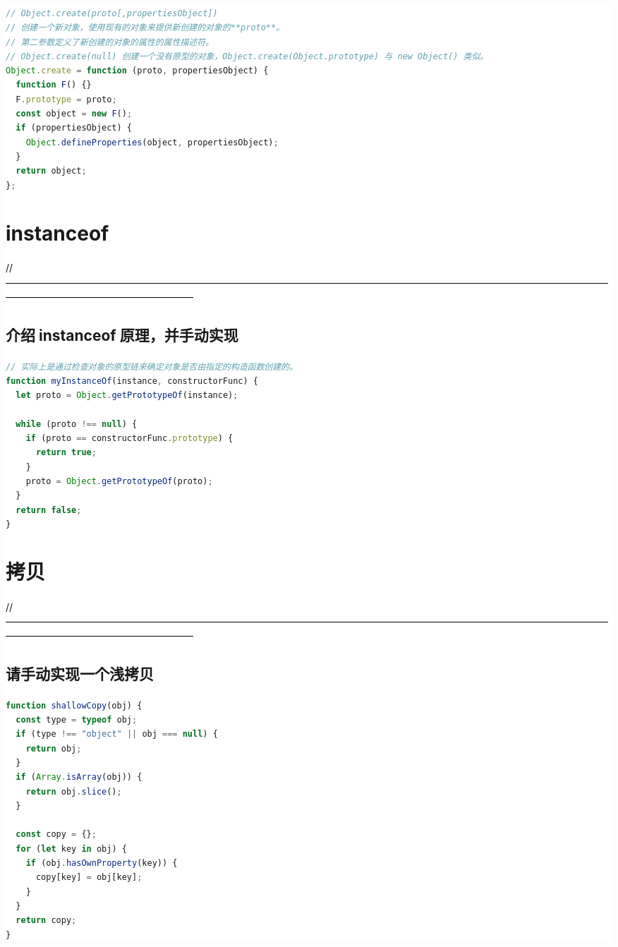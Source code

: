 ```js
// Object.create(proto[,propertiesObject])
// 创建一个新对象，使用现有的对象来提供新创建的对象的**proto**。
// 第二参数定义了新创建的对象的属性的属性描述符。
// Object.create(null) 创建一个没有原型的对象，Object.create(Object.prototype) 与 new Object() 类似。
Object.create = function (proto, propertiesObject) {
  function F() {}
  F.prototype = proto;
  const object = new F();
  if (propertiesObject) {
    Object.defineProperties(object, propertiesObject);
  }
  return object;
};
```

# instanceof

// ————————————————————————————————————————————————————————————————————————————————

## 介绍 instanceof 原理，并手动实现

```js
// 实际上是通过检查对象的原型链来确定对象是否由指定的构造函数创建的。
function myInstanceOf(instance, constructorFunc) {
  let proto = Object.getPrototypeOf(instance);

  while (proto !== null) {
    if (proto == constructorFunc.prototype) {
      return true;
    }
    proto = Object.getPrototypeOf(proto);
  }
  return false;
}
```

# 拷贝

// ————————————————————————————————————————————————————————————————————————————————

## 请手动实现一个浅拷贝

```js
function shallowCopy(obj) {
  const type = typeof obj;
  if (type !== "object" || obj === null) {
    return obj;
  }
  if (Array.isArray(obj)) {
    return obj.slice();
  }

  const copy = {};
  for (let key in obj) {
    if (obj.hasOwnProperty(key)) {
      copy[key] = obj[key];
    }
  }
  return copy;
}
```
